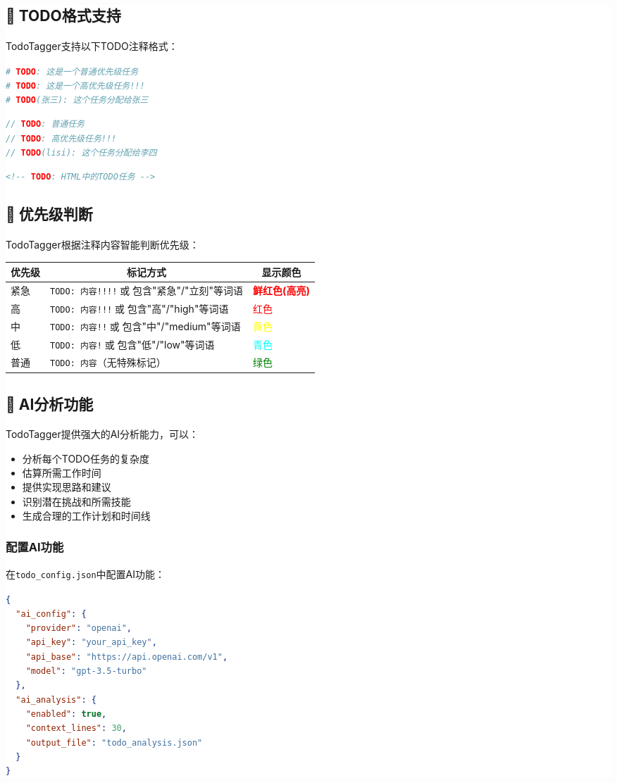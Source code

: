 ## 📝 TODO格式支持

TodoTagger支持以下TODO注释格式：

```python
# TODO: 这是一个普通优先级任务
# TODO: 这是一个高优先级任务!!!
# TODO(张三): 这个任务分配给张三
```

```javascript
// TODO: 普通任务
// TODO: 高优先级任务!!!
// TODO(lisi): 这个任务分配给李四
```

```html
<!-- TODO: HTML中的TODO任务 -->
```

## 🌟 优先级判断

TodoTagger根据注释内容智能判断优先级：

| 优先级 | 标记方式 | 显示颜色 |
|--------|---------|---------|
| 紧急   | `TODO: 内容!!!!` 或 包含"紧急"/"立刻"等词语 | <span style="color:red;font-weight:bold">鲜红色(高亮)</span> |
| 高     | `TODO: 内容!!!` 或 包含"高"/"high"等词语 | <span style="color:red">红色</span> |
| 中     | `TODO: 内容!!` 或 包含"中"/"medium"等词语 | <span style="color:yellow">黄色</span> |
| 低     | `TODO: 内容!` 或 包含"低"/"low"等词语 | <span style="color:cyan">青色</span> |
| 普通   | `TODO: 内容`（无特殊标记） | <span style="color:green">绿色</span> |

## 🧠 AI分析功能

TodoTagger提供强大的AI分析能力，可以：

- 分析每个TODO任务的复杂度
- 估算所需工作时间
- 提供实现思路和建议
- 识别潜在挑战和所需技能
- 生成合理的工作计划和时间线

### 配置AI功能

在`todo_config.json`中配置AI功能：

```json
{
  "ai_config": {
    "provider": "openai",
    "api_key": "your_api_key",
    "api_base": "https://api.openai.com/v1",
    "model": "gpt-3.5-turbo"
  },
  "ai_analysis": {
    "enabled": true,
    "context_lines": 30,
    "output_file": "todo_analysis.json"
  }
}
```
